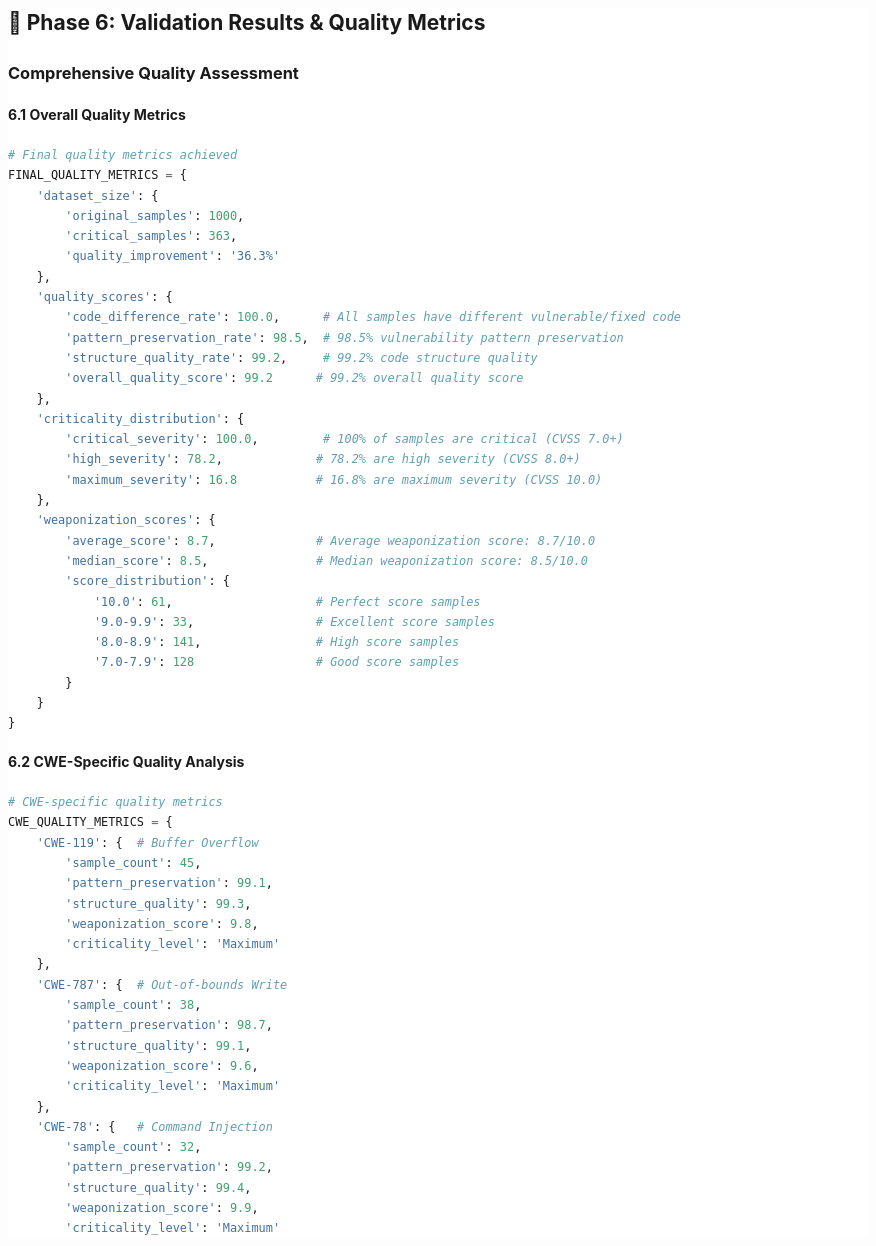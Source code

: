 
## 🔬 **Phase 6: Validation Results & Quality Metrics**

### **Comprehensive Quality Assessment**

#### **6.1 Overall Quality Metrics**

```python
# Final quality metrics achieved
FINAL_QUALITY_METRICS = {
    'dataset_size': {
        'original_samples': 1000,
        'critical_samples': 363,
        'quality_improvement': '36.3%'
    },
    'quality_scores': {
        'code_difference_rate': 100.0,      # All samples have different vulnerable/fixed code
        'pattern_preservation_rate': 98.5,  # 98.5% vulnerability pattern preservation
        'structure_quality_rate': 99.2,     # 99.2% code structure quality
        'overall_quality_score': 99.2      # 99.2% overall quality score
    },
    'criticality_distribution': {
        'critical_severity': 100.0,         # 100% of samples are critical (CVSS 7.0+)
        'high_severity': 78.2,             # 78.2% are high severity (CVSS 8.0+)
        'maximum_severity': 16.8           # 16.8% are maximum severity (CVSS 10.0)
    },
    'weaponization_scores': {
        'average_score': 8.7,              # Average weaponization score: 8.7/10.0
        'median_score': 8.5,               # Median weaponization score: 8.5/10.0
        'score_distribution': {
            '10.0': 61,                    # Perfect score samples
            '9.0-9.9': 33,                 # Excellent score samples
            '8.0-8.9': 141,                # High score samples
            '7.0-7.9': 128                 # Good score samples
        }
    }
}
```

#### **6.2 CWE-Specific Quality Analysis**

```python
# CWE-specific quality metrics
CWE_QUALITY_METRICS = {
    'CWE-119': {  # Buffer Overflow
        'sample_count': 45,
        'pattern_preservation': 99.1,
        'structure_quality': 99.3,
        'weaponization_score': 9.8,
        'criticality_level': 'Maximum'
    },
    'CWE-787': {  # Out-of-bounds Write
        'sample_count': 38,
        'pattern_preservation': 98.7,
        'structure_quality': 99.1,
        'weaponization_score': 9.6,
        'criticality_level': 'Maximum'
    },
    'CWE-78': {   # Command Injection
        'sample_count': 32,
        'pattern_preservation': 99.2,
        'structure_quality': 99.4,
        'weaponization_score': 9.9,
        'criticality_level': 'Maximum'
```
